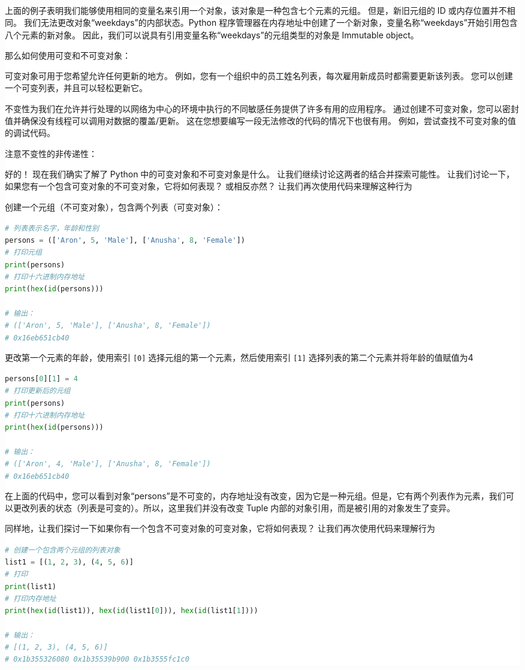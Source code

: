 上面的例子表明我们能够使用相同的变量名来引用一个对象，该对象是一种包含七个元素的元组。 但是，新旧元组的 ID 或内存位置并不相同。 我们无法更改对象“weekdays”的内部状态。Python 程序管理器在内存地址中创建了一个新对象，变量名称“weekdays”开始引用包含八个元素的新对象。 因此，我们可以说具有引用变量名称“weekdays”的元组类型的对象是 Immutable object。

那么如何使用可变和不可变对象：

可变对象可用于您希望允许任何更新的地方。 例如，您有一个组织中的员工姓名列表，每次雇用新成员时都需要更新该列表。 您可以创建一个可变列表，并且可以轻松更新它。

不变性为我们在允许并行处理的以网络为中心的环境中执行的不同敏感任务提供了许多有用的应用程序。 通过创建不可变对象，您可以密封值并确保没有线程可以调用对数据的覆盖/更新。 这在您想要编写一段无法修改的代码的情况下也很有用。 例如，尝试查找不可变对象的值的调试代码。

注意不变性的非传递性：

好的！ 现在我们确实了解了 Python 中的可变对象和不可变对象是什么。 让我们继续讨论这两者的结合并探索可能性。 让我们讨论一下，如果您有一个包含可变对象的不可变对象，它将如何表现？ 或相反亦然？ 让我们再次使用代码来理解这种行为

创建一个元组（不可变对象），包含两个列表（可变对象）：

```python
# 列表表示名字，年龄和性别
persons = (['Aron', 5, 'Male'], ['Anusha', 8, 'Female'])
# 打印元组
print(persons)
# 打印十六进制内存地址
print(hex(id(persons)))

# 输出：
# (['Aron', 5, 'Male'], ['Anusha', 8, 'Female'])
# 0x16eb651cb40
```

更改第一个元素的年龄，使用索引 `[0]` 选择元组的第一个元素，然后使用索引 `[1]` 选择列表的第二个元素并将年龄的值赋值为4

```python
persons[0][1] = 4
# 打印更新后的元组
print(persons)
# 打印十六进制内存地址
print(hex(id(persons)))

# 输出：
# (['Aron', 4, 'Male'], ['Anusha', 8, 'Female'])
# 0x16eb651cb40
```

在上面的代码中，您可以看到对象“persons”是不可变的，内存地址没有改变，因为它是一种元组。但是，它有两个列表作为元素，我们可以更改列表的状态（列表是可变的）。所以，这里我们并没有改变 Tuple 内部的对象引用，而是被引用的对象发生了变异。

同样地，让我们探讨一下如果你有一个包含不可变对象的可变对象，它将如何表现？ 让我们再次使用代码来理解行为

```python
# 创建一个包含两个元组的列表对象
list1 = [(1, 2, 3), (4, 5, 6)]
# 打印
print(list1)
# 打印内存地址
print(hex(id(list1)), hex(id(list1[0])), hex(id(list1[1])))

# 输出：
# [(1, 2, 3), (4, 5, 6)]
# 0x1b355326080 0x1b35539b900 0x1b3555fc1c0
```
